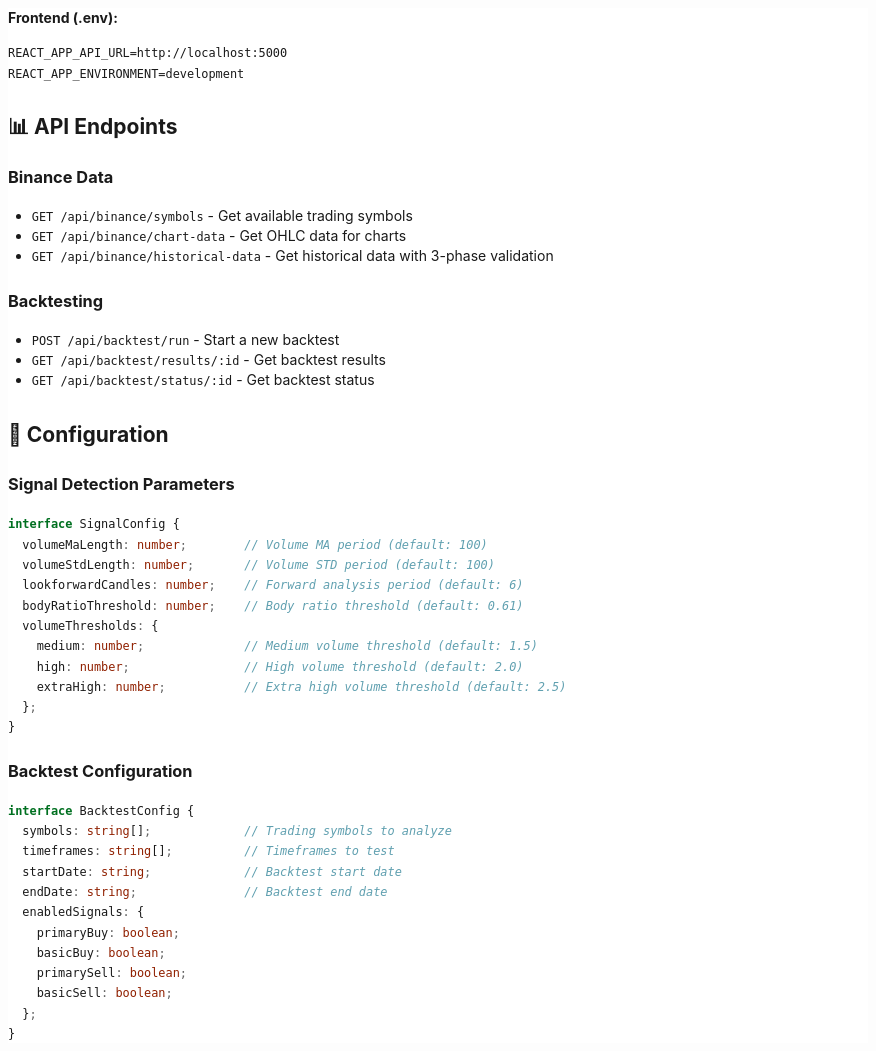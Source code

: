 **Frontend (.env):**
```
REACT_APP_API_URL=http://localhost:5000
REACT_APP_ENVIRONMENT=development
```

## 📊 API Endpoints

### Binance Data
- `GET /api/binance/symbols` - Get available trading symbols
- `GET /api/binance/chart-data` - Get OHLC data for charts
- `GET /api/binance/historical-data` - Get historical data with 3-phase validation

### Backtesting
- `POST /api/backtest/run` - Start a new backtest
- `GET /api/backtest/results/:id` - Get backtest results
- `GET /api/backtest/status/:id` - Get backtest status

## 🔧 Configuration

### Signal Detection Parameters
```typescript
interface SignalConfig {
  volumeMaLength: number;        // Volume MA period (default: 100)
  volumeStdLength: number;       // Volume STD period (default: 100)
  lookforwardCandles: number;    // Forward analysis period (default: 6)
  bodyRatioThreshold: number;    // Body ratio threshold (default: 0.61)
  volumeThresholds: {
    medium: number;              // Medium volume threshold (default: 1.5)
    high: number;                // High volume threshold (default: 2.0)
    extraHigh: number;           // Extra high volume threshold (default: 2.5)
  };
}
```

### Backtest Configuration
```typescript
interface BacktestConfig {
  symbols: string[];             // Trading symbols to analyze
  timeframes: string[];          // Timeframes to test
  startDate: string;             // Backtest start date
  endDate: string;               // Backtest end date
  enabledSignals: {
    primaryBuy: boolean;
    basicBuy: boolean;
    primarySell: boolean;
    basicSell: boolean;
  };
}
```
